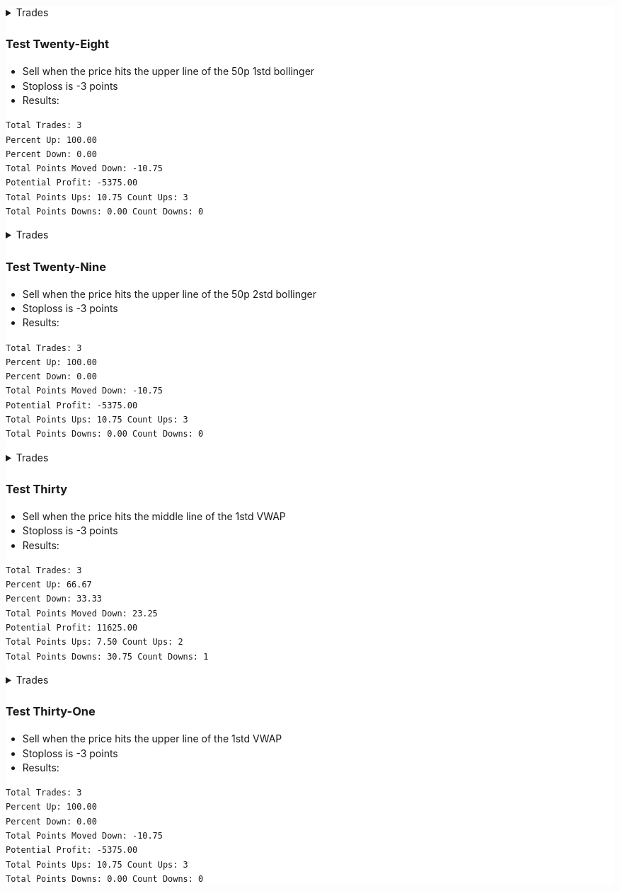 
<details><summary>Trades</summary></details>

### Test Twenty-Eight
* Sell when the price hits the upper line of the 50p 1std bollinger
* Stoploss is -3 points
* Results:
```
Total Trades: 3
Percent Up: 100.00
Percent Down: 0.00
Total Points Moved Down: -10.75
Potential Profit: -5375.00
Total Points Ups: 10.75 Count Ups: 3
Total Points Downs: 0.00 Count Downs: 0
```

<details><summary>Trades</summary></details>

### Test Twenty-Nine
* Sell when the price hits the upper line of the 50p 2std bollinger
* Stoploss is -3 points
* Results:
```
Total Trades: 3
Percent Up: 100.00
Percent Down: 0.00
Total Points Moved Down: -10.75
Potential Profit: -5375.00
Total Points Ups: 10.75 Count Ups: 3
Total Points Downs: 0.00 Count Downs: 0
```

<details><summary>Trades</summary></details>

### Test Thirty
* Sell when the price hits the middle line of the 1std VWAP
* Stoploss is -3 points
* Results:
```
Total Trades: 3
Percent Up: 66.67
Percent Down: 33.33
Total Points Moved Down: 23.25
Potential Profit: 11625.00
Total Points Ups: 7.50 Count Ups: 2
Total Points Downs: 30.75 Count Downs: 1
```

<details><summary>Trades</summary></details>

### Test Thirty-One
* Sell when the price hits the upper line of the 1std VWAP
* Stoploss is -3 points
* Results:
```
Total Trades: 3
Percent Up: 100.00
Percent Down: 0.00
Total Points Moved Down: -10.75
Potential Profit: -5375.00
Total Points Ups: 10.75 Count Ups: 3
Total Points Downs: 0.00 Count Downs: 0
```

